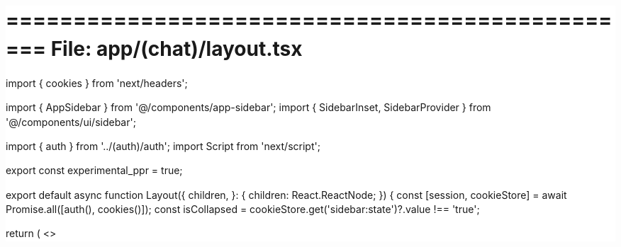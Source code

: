 
================================================
File: app/(chat)/layout.tsx
================================================
import { cookies } from 'next/headers';

import { AppSidebar } from '@/components/app-sidebar';
import { SidebarInset, SidebarProvider } from '@/components/ui/sidebar';

import { auth } from '../(auth)/auth';
import Script from 'next/script';

export const experimental_ppr = true;

export default async function Layout({
  children,
}: {
  children: React.ReactNode;
}) {
  const [session, cookieStore] = await Promise.all([auth(), cookies()]);
  const isCollapsed = cookieStore.get('sidebar:state')?.value !== 'true';

  return (
    <>
      <Script
        src="https://cdn.jsdelivr.net/pyodide/v0.23.4/full/pyodide.js"
        strategy="beforeInteractive"
      />
      <SidebarProvider defaultOpen={!isCollapsed}>
        <AppSidebar user={session?.user} />
        <SidebarInset>{children}</SidebarInset>
      </SidebarProvider>
    </>
  );
}


================================================
File: app/(chat)/page.tsx
================================================
import { cookies } from 'next/headers';

import { Chat } from '@/components/chat';
import { DEFAULT_MODEL_NAME, models } from '@/lib/ai/models';
import { generateUUID } from '@/lib/utils';
import { DataStreamHandler } from '@/components/data-stream-handler';

export default async function Page() {
  const id = generateUUID();

  const cookieStore = await cookies();
  const modelIdFromCookie = cookieStore.get('model-id')?.value;

  const selectedModelId =
    models.find((model) => model.id === modelIdFromCookie)?.id ||
    DEFAULT_MODEL_NAME;
